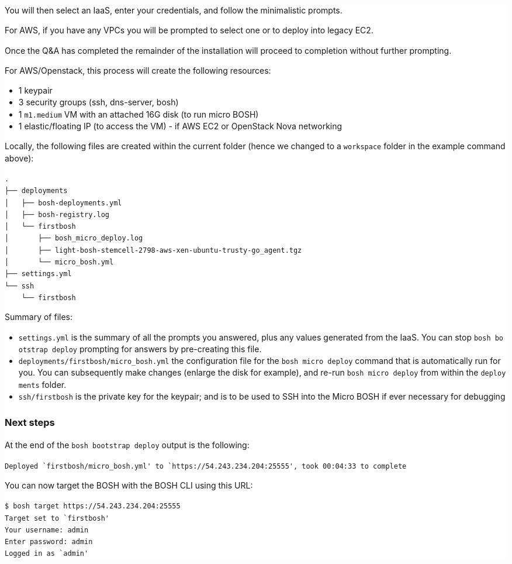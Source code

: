 You will then select an IaaS, enter your credentials, and follow the minimalistic prompts.

For AWS, if you have any VPCs you will be prompted to select one or to deploy into legacy EC2.

Once the Q&A has completed the remainder of the installation will proceed to completion without further prompting.

For AWS/Openstack, this process will create the following resources:

-	1 keypair
-	3 security groups (ssh, dns-server, bosh)
-	1 `m1.medium` VM with an attached 16G disk (to run micro BOSH)
-	1 elastic/floating IP (to access the VM) - if AWS EC2 or OpenStack Nova networking

Locally, the following files are created within the current folder (hence we changed to a `workspace` folder in the example command above):

```
.
├── deployments
│   ├── bosh-deployments.yml
│   ├── bosh-registry.log
│   └── firstbosh
│       ├── bosh_micro_deploy.log
│       ├── light-bosh-stemcell-2798-aws-xen-ubuntu-trusty-go_agent.tgz
│       └── micro_bosh.yml
├── settings.yml
└── ssh
    └── firstbosh
```

Summary of files:

-	`settings.yml` is the summary of all the prompts you answered, plus any values generated from the IaaS. You can stop `bosh bootstrap deploy` prompting for answers by pre-creating this file.
-	`deployments/firstbosh/micro_bosh.yml` the configuration file for the `bosh micro deploy` command that is automatically run for you. You can subsequently make changes (enlarge the disk for example), and re-run `bosh micro deploy` from within the `deployments` folder.
-	`ssh/firstbosh` is the private key for the keypair; and is to be used to SSH into the Micro BOSH if ever necessary for debugging

### Next steps

At the end of the `bosh bootstrap deploy` output is the following:

```
Deployed `firstbosh/micro_bosh.yml' to `https://54.243.234.204:25555', took 00:04:33 to complete
```

You can now target the BOSH with the BOSH CLI using this URL:

```
$ bosh target https://54.243.234.204:25555
Target set to `firstbosh'
Your username: admin
Enter password: admin
Logged in as `admin'
```
